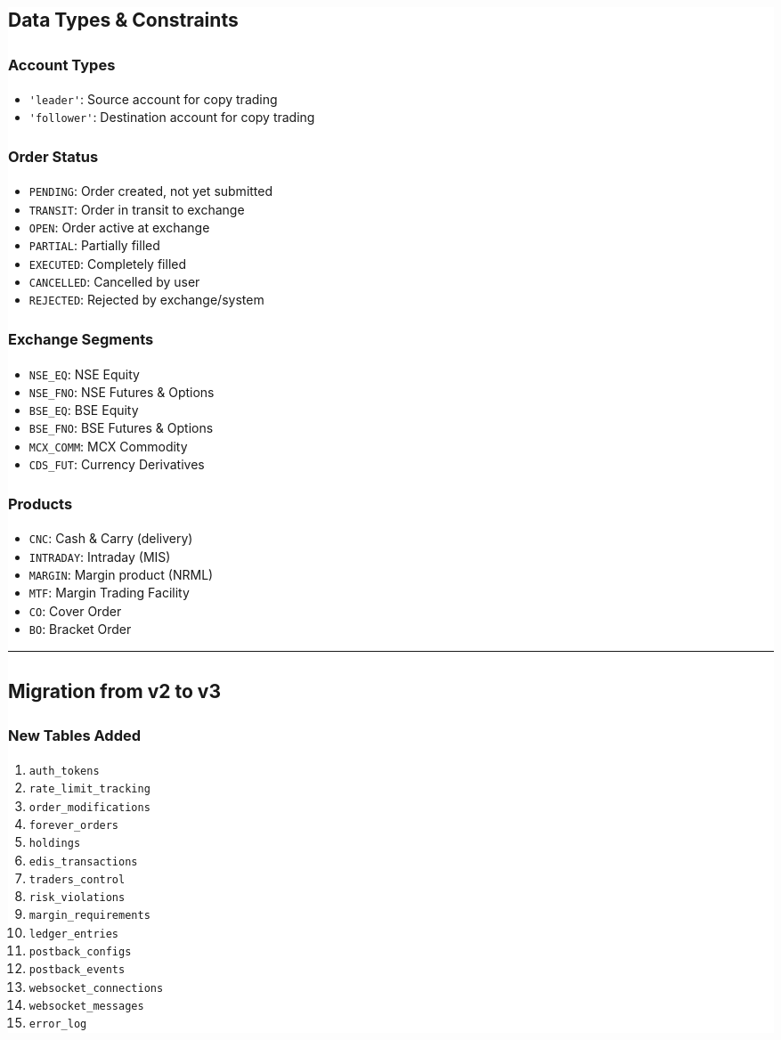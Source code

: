 
## Data Types & Constraints

### Account Types
- `'leader'`: Source account for copy trading
- `'follower'`: Destination account for copy trading

### Order Status
- `PENDING`: Order created, not yet submitted
- `TRANSIT`: Order in transit to exchange
- `OPEN`: Order active at exchange
- `PARTIAL`: Partially filled
- `EXECUTED`: Completely filled
- `CANCELLED`: Cancelled by user
- `REJECTED`: Rejected by exchange/system

### Exchange Segments
- `NSE_EQ`: NSE Equity
- `NSE_FNO`: NSE Futures & Options
- `BSE_EQ`: BSE Equity
- `BSE_FNO`: BSE Futures & Options
- `MCX_COMM`: MCX Commodity
- `CDS_FUT`: Currency Derivatives

### Products
- `CNC`: Cash & Carry (delivery)
- `INTRADAY`: Intraday (MIS)
- `MARGIN`: Margin product (NRML)
- `MTF`: Margin Trading Facility
- `CO`: Cover Order
- `BO`: Bracket Order

---

## Migration from v2 to v3

### New Tables Added
1. `auth_tokens`
2. `rate_limit_tracking`
3. `order_modifications`
4. `forever_orders`
5. `holdings`
6. `edis_transactions`
7. `traders_control`
8. `risk_violations`
9. `margin_requirements`
10. `ledger_entries`
11. `postback_configs`
12. `postback_events`
13. `websocket_connections`
14. `websocket_messages`
15. `error_log`
